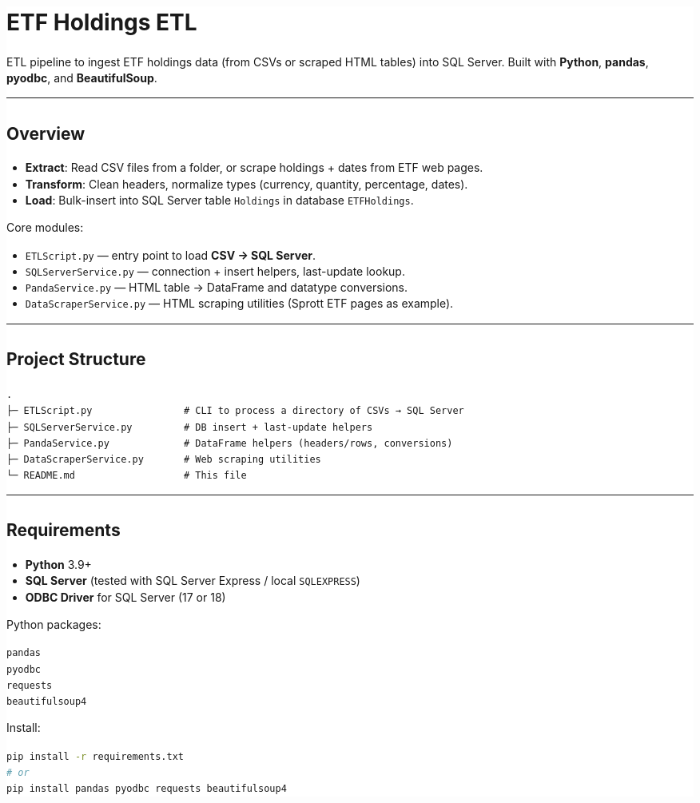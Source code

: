 # ETF Holdings ETL

ETL pipeline to ingest ETF holdings data (from CSVs or scraped HTML tables) into SQL Server. Built with **Python**, **pandas**, **pyodbc**, and **BeautifulSoup**.

---

## Overview

- **Extract**: Read CSV files from a folder, or scrape holdings + dates from ETF web pages.
- **Transform**: Clean headers, normalize types (currency, quantity, percentage, dates).
- **Load**: Bulk-insert into SQL Server table `Holdings` in database `ETFHoldings`.

Core modules:

- `ETLScript.py` — entry point to load **CSV → SQL Server**.
- `SQLServerService.py` — connection + insert helpers, last-update lookup.
- `PandaService.py` — HTML table → DataFrame and datatype conversions.
- `DataScraperService.py` — HTML scraping utilities (Sprott ETF pages as example).

---

## Project Structure

```
.
├─ ETLScript.py                # CLI to process a directory of CSVs → SQL Server
├─ SQLServerService.py         # DB insert + last-update helpers
├─ PandaService.py             # DataFrame helpers (headers/rows, conversions)
├─ DataScraperService.py       # Web scraping utilities
└─ README.md                   # This file
```

---

## Requirements

- **Python** 3.9+
- **SQL Server** (tested with SQL Server Express / local `SQLEXPRESS`)
- **ODBC Driver** for SQL Server (17 or 18)

Python packages:

```
pandas
pyodbc
requests
beautifulsoup4
```

Install:

```bash
pip install -r requirements.txt
# or
pip install pandas pyodbc requests beautifulsoup4
```
